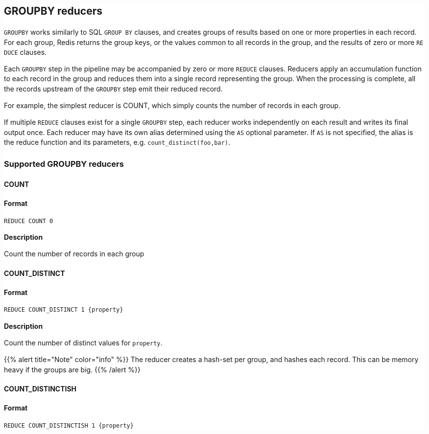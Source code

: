 ## GROUPBY reducers

`GROUPBY` works similarly to SQL `GROUP BY` clauses, and creates groups of results based on one or more properties in each record. For each group, Redis returns the group keys, or the values common to all records in the group, and the results of zero or more `REDUCE` clauses.

Each `GROUPBY` step in the pipeline may be accompanied by zero or more `REDUCE` clauses. Reducers apply an accumulation function to each record in the group and reduces them into a single record representing the group. When the processing is complete, all the records upstream of the `GROUPBY` step emit their reduced record.

For example, the simplest reducer is COUNT, which simply counts the number of records in each group.

If multiple `REDUCE` clauses exist for a single `GROUPBY` step, each reducer works independently on each result and writes its final output once. Each reducer may have its own alias determined using the `AS` optional parameter. If `AS` is not specified, the alias is the reduce function and its parameters, e.g. `count_distinct(foo,bar)`.

### Supported GROUPBY reducers

#### COUNT

**Format**

```
REDUCE COUNT 0
```

**Description**

Count the number of records in each group

#### COUNT_DISTINCT

**Format**

````
REDUCE COUNT_DISTINCT 1 {property}
````

**Description**

Count the number of distinct values for `property`.

{{% alert title="Note" color="info" %}}
The reducer creates a hash-set per group, and hashes each record. This can be memory heavy if the groups are big.
{{% /alert %}}

#### COUNT_DISTINCTISH

**Format**

```
REDUCE COUNT_DISTINCTISH 1 {property}
```

